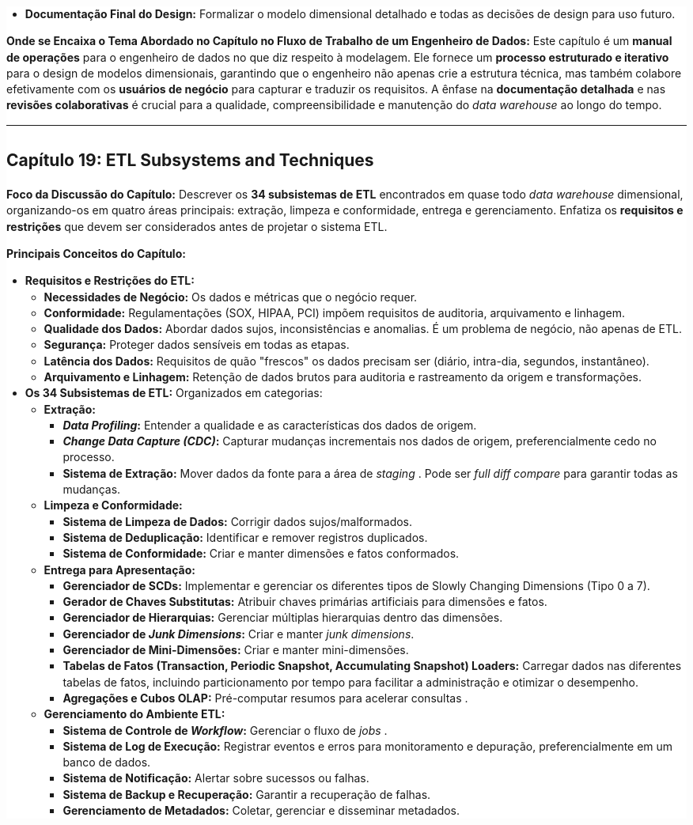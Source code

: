 * **Documentação Final do Design:** Formalizar o modelo dimensional detalhado e todas as decisões de design para uso futuro.

**Onde se Encaixa o Tema Abordado no Capítulo no Fluxo de Trabalho de um Engenheiro de Dados:**
Este capítulo é um **manual de operações** para o engenheiro de dados no que diz respeito à modelagem. Ele fornece um **processo estruturado e iterativo** para o design de modelos dimensionais, garantindo que o engenheiro não apenas crie a estrutura técnica, mas também colabore efetivamente com os **usuários de negócio** para capturar e traduzir os requisitos. A ênfase na **documentação detalhada** e nas **revisões colaborativas** é crucial para a qualidade, compreensibilidade e manutenção do _data warehouse_ ao longo do tempo.

---

## Capítulo 19: ETL Subsystems and Techniques

**Foco da Discussão do Capítulo:**
Descrever os **34 subsistemas de ETL** encontrados em quase todo _data warehouse_ dimensional, organizando-os em quatro áreas principais: extração, limpeza e conformidade, entrega e gerenciamento. Enfatiza os **requisitos e restrições** que devem ser considerados antes de projetar o sistema ETL.

**Principais Conceitos do Capítulo:**
* **Requisitos e Restrições do ETL:**
    * **Necessidades de Negócio:** Os dados e métricas que o negócio requer.
    * **Conformidade:** Regulamentações (SOX, HIPAA, PCI) impõem requisitos de auditoria, arquivamento e linhagem.
    * **Qualidade dos Dados:** Abordar dados sujos, inconsistências e anomalias. É um problema de negócio, não apenas de ETL.
    * **Segurança:** Proteger dados sensíveis em todas as etapas.
    * **Latência dos Dados:** Requisitos de quão "frescos" os dados precisam ser (diário, intra-dia, segundos, instantâneo).
    * **Arquivamento e Linhagem:** Retenção de dados brutos para auditoria e rastreamento da origem e transformações.
* **Os 34 Subsistemas de ETL:** Organizados em categorias:
    * **Extração:**
        * **_Data Profiling_:** Entender a qualidade e as características dos dados de origem.
        * **_Change Data Capture (CDC)_:** Capturar mudanças incrementais nos dados de origem, preferencialmente cedo no processo.
        * **Sistema de Extração:** Mover dados da fonte para a área de _staging_ . Pode ser _full diff compare_ para garantir todas as mudanças.
    * **Limpeza e Conformidade:**
        * **Sistema de Limpeza de Dados:** Corrigir dados sujos/malformados.
        * **Sistema de Deduplicação:** Identificar e remover registros duplicados.
        * **Sistema de Conformidade:** Criar e manter dimensões e fatos conformados.
    * **Entrega para Apresentação:**
        * **Gerenciador de SCDs:** Implementar e gerenciar os diferentes tipos de Slowly Changing Dimensions (Tipo 0 a 7).
        * **Gerador de Chaves Substitutas:** Atribuir chaves primárias artificiais para dimensões e fatos.
        * **Gerenciador de Hierarquias:** Gerenciar múltiplas hierarquias dentro das dimensões.
        * **Gerenciador de _Junk Dimensions_:** Criar e manter _junk dimensions_.
        * **Gerenciador de Mini-Dimensões:** Criar e manter mini-dimensões.
        * **Tabelas de Fatos (Transaction, Periodic Snapshot, Accumulating Snapshot) Loaders:** Carregar dados nas diferentes tabelas de fatos, incluindo particionamento por tempo para facilitar a administração e otimizar o desempenho.
        * **Agregações e Cubos OLAP:** Pré-computar resumos para acelerar consultas .
    * **Gerenciamento do Ambiente ETL:**
        * **Sistema de Controle de _Workflow_:** Gerenciar o fluxo de _jobs_ .
        * **Sistema de Log de Execução:** Registrar eventos e erros para monitoramento e depuração, preferencialmente em um banco de dados.
        * **Sistema de Notificação:** Alertar sobre sucessos ou falhas.
        * **Sistema de Backup e Recuperação:** Garantir a recuperação de falhas.
        * **Gerenciamento de Metadados:** Coletar, gerenciar e disseminar metadados.
